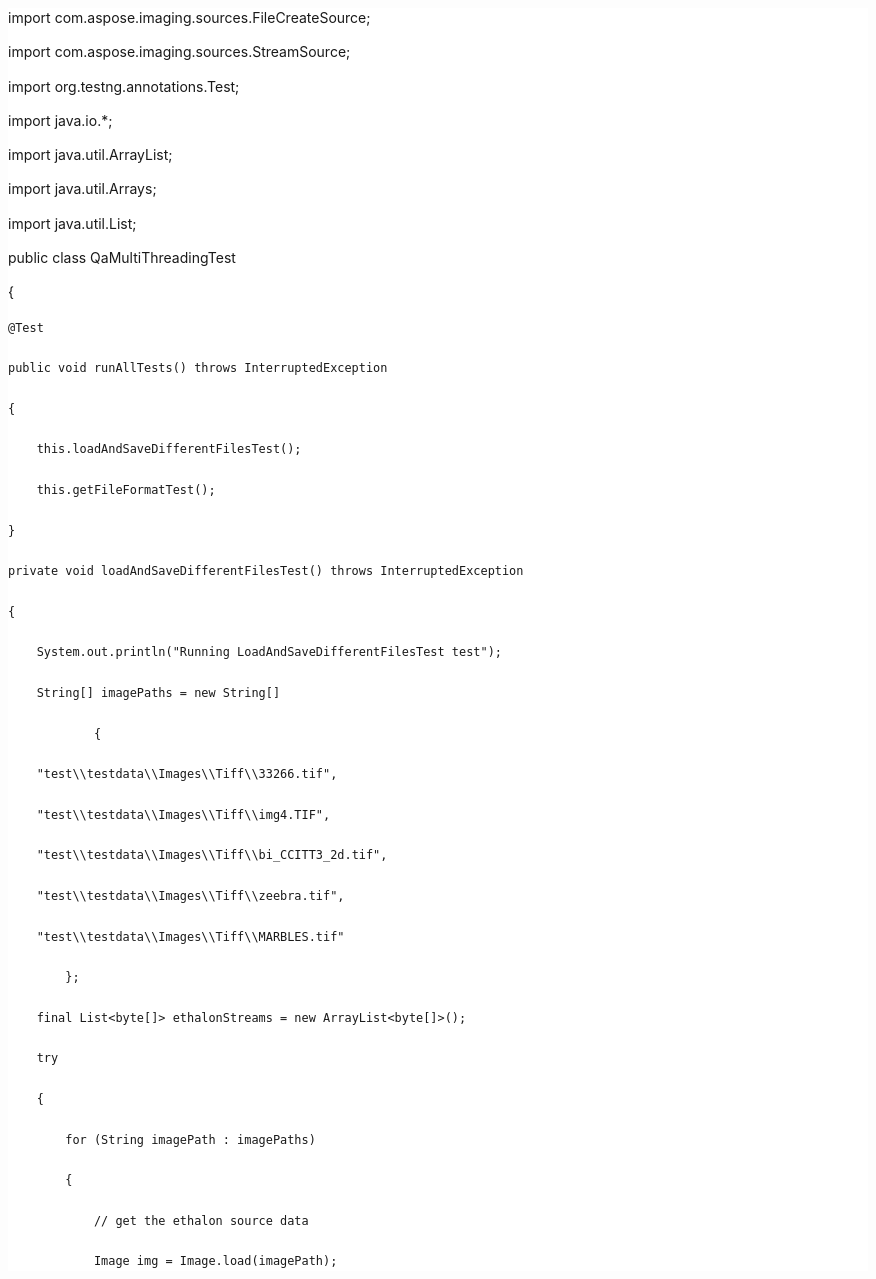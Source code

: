import com.aspose.imaging.sources.FileCreateSource;

import com.aspose.imaging.sources.StreamSource;

import org.testng.annotations.Test;

import java.io.*;

import java.util.ArrayList;

import java.util.Arrays;

import java.util.List;

public class QaMultiThreadingTest

{

	@Test

	public void runAllTests() throws InterruptedException

	{

		this.loadAndSaveDifferentFilesTest();

		this.getFileFormatTest();

	}

	private void loadAndSaveDifferentFilesTest() throws InterruptedException

	{

		System.out.println("Running LoadAndSaveDifferentFilesTest test");

		String[] imagePaths = new String[]

				{

		"test\\testdata\\Images\\Tiff\\33266.tif",

		"test\\testdata\\Images\\Tiff\\img4.TIF",

		"test\\testdata\\Images\\Tiff\\bi_CCITT3_2d.tif",

		"test\\testdata\\Images\\Tiff\\zeebra.tif",

		"test\\testdata\\Images\\Tiff\\MARBLES.tif"

			};

		final List<byte[]> ethalonStreams = new ArrayList<byte[]>();

		try

		{

			for (String imagePath : imagePaths)

			{

				// get the ethalon source data

				Image img = Image.load(imagePath);
